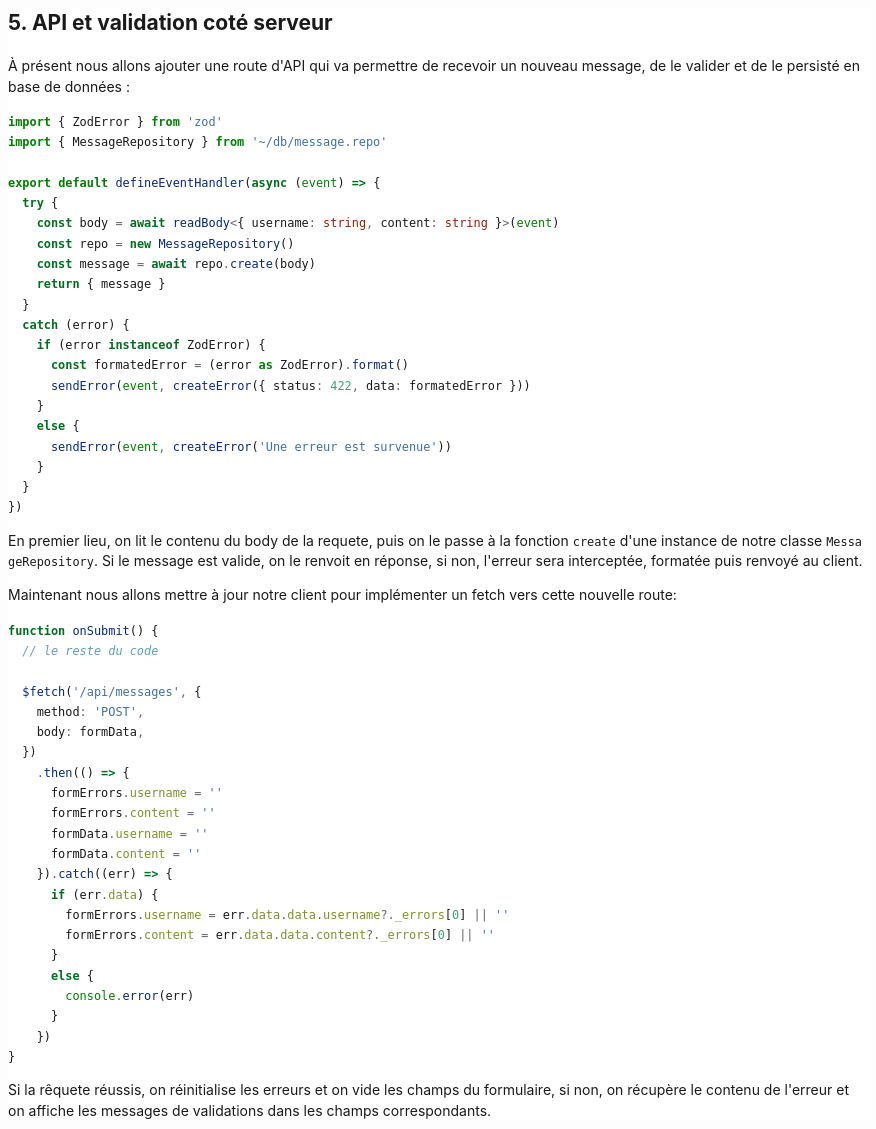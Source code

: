 ## 5. API et validation coté serveur
À présent nous allons ajouter une route d'API qui va permettre de recevoir un nouveau message, de le valider et de le persisté en base de données :
```ts [~/server/api/messages/index.post.ts]
import { ZodError } from 'zod'
import { MessageRepository } from '~/db/message.repo'

export default defineEventHandler(async (event) => {
  try {
    const body = await readBody<{ username: string, content: string }>(event)
    const repo = new MessageRepository()
    const message = await repo.create(body)
    return { message }
  }
  catch (error) {
    if (error instanceof ZodError) {
      const formatedError = (error as ZodError).format()
      sendError(event, createError({ status: 422, data: formatedError }))
    }
    else {
      sendError(event, createError('Une erreur est survenue'))
    }
  }
})
```
En premier lieu, on lit le contenu du body de la requete, puis on le passe à la fonction `create` d'une instance de notre classe `MessageRepository`. Si le message est valide, on le renvoit en réponse, si non, l'erreur sera interceptée, formatée puis renvoyé au client.

Maintenant nous allons mettre à jour notre client pour implémenter un fetch vers cette nouvelle route:
```ts [~/app.vue]
function onSubmit() {
  // le reste du code

  $fetch('/api/messages', {
    method: 'POST',
    body: formData,
  })
    .then(() => {
      formErrors.username = ''
      formErrors.content = ''
      formData.username = ''
      formData.content = ''
    }).catch((err) => {
      if (err.data) {
        formErrors.username = err.data.data.username?._errors[0] || ''
        formErrors.content = err.data.data.content?._errors[0] || ''
      }
      else {
        console.error(err)
      }
    })
}
```
Si la rêquete réussis, on réinitialise les erreurs et on vide les champs du formulaire, si non, on récupère le contenu de l'erreur et on affiche les messages de validations dans les champs correspondants.
